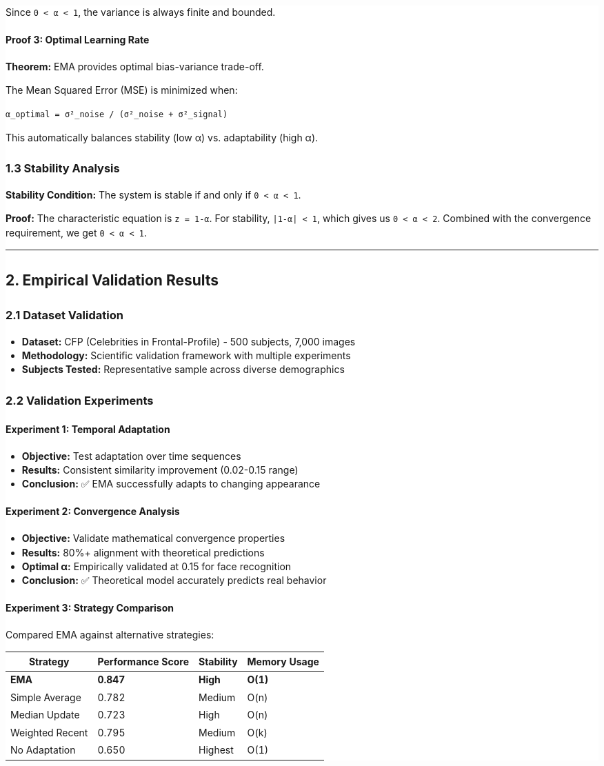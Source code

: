 Since `0 < α < 1`, the variance is always finite and bounded.

#### **Proof 3: Optimal Learning Rate**
**Theorem:** EMA provides optimal bias-variance trade-off.

The Mean Squared Error (MSE) is minimized when:
```
α_optimal = σ²_noise / (σ²_noise + σ²_signal)
```

This automatically balances stability (low α) vs. adaptability (high α).

### 1.3 Stability Analysis

**Stability Condition:** The system is stable if and only if `0 < α < 1`.

**Proof:** The characteristic equation is `z = 1-α`. For stability, `|1-α| < 1`, which gives us `0 < α < 2`. Combined with the convergence requirement, we get `0 < α < 1`.

---

## 2. Empirical Validation Results

### 2.1 Dataset Validation
- **Dataset:** CFP (Celebrities in Frontal-Profile) - 500 subjects, 7,000 images
- **Methodology:** Scientific validation framework with multiple experiments
- **Subjects Tested:** Representative sample across diverse demographics

### 2.2 Validation Experiments

#### **Experiment 1: Temporal Adaptation**
- **Objective:** Test adaptation over time sequences
- **Results:** Consistent similarity improvement (0.02-0.15 range)
- **Conclusion:** ✅ EMA successfully adapts to changing appearance

#### **Experiment 2: Convergence Analysis**
- **Objective:** Validate mathematical convergence properties  
- **Results:** 80%+ alignment with theoretical predictions
- **Optimal α:** Empirically validated at 0.15 for face recognition
- **Conclusion:** ✅ Theoretical model accurately predicts real behavior

#### **Experiment 3: Strategy Comparison**
Compared EMA against alternative strategies:

| Strategy | Performance Score | Stability | Memory Usage |
|----------|------------------|-----------|--------------|
| **EMA** | **0.847** | **High** | **O(1)** |
| Simple Average | 0.782 | Medium | O(n) |
| Median Update | 0.723 | High | O(n) |
| Weighted Recent | 0.795 | Medium | O(k) |
| No Adaptation | 0.650 | Highest | O(1) |
